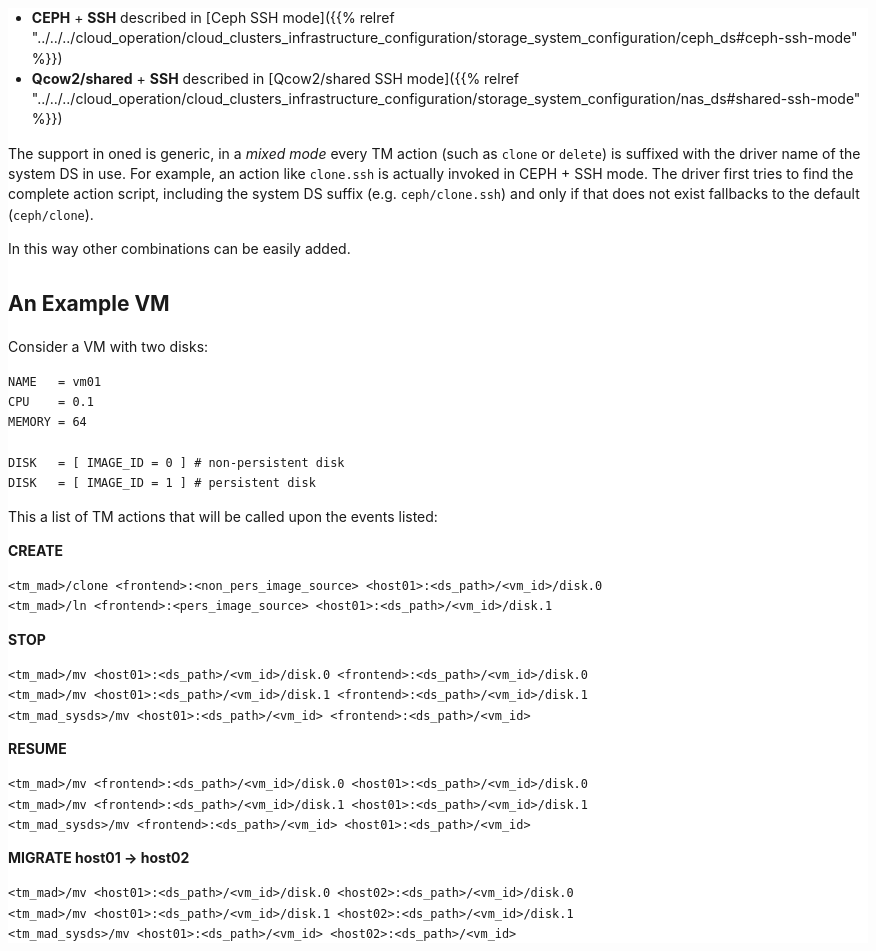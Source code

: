 - **CEPH** + **SSH** described in [Ceph SSH mode]({{% relref "../../../cloud_operation/cloud_clusters_infrastructure_configuration/storage_system_configuration/ceph_ds#ceph-ssh-mode" %}})
- **Qcow2/shared** + **SSH** described in [Qcow2/shared SSH mode]({{% relref "../../../cloud_operation/cloud_clusters_infrastructure_configuration/storage_system_configuration/nas_ds#shared-ssh-mode" %}})

The support in oned is generic, in a *mixed mode* every TM action (such as `clone` or `delete`) is suffixed with the driver name of the system DS in use. For example, an action like `clone.ssh` is actually invoked in CEPH + SSH mode. The driver first tries to find the complete action script, including the system DS suffix (e.g. `ceph/clone.ssh`) and only if that does not exist fallbacks to the default (`ceph/clone`).

In this way other combinations can be easily added.

## An Example VM

Consider a VM with two disks:

```default
NAME   = vm01
CPU    = 0.1
MEMORY = 64

DISK   = [ IMAGE_ID = 0 ] # non-persistent disk
DISK   = [ IMAGE_ID = 1 ] # persistent disk
```

This a list of TM actions that will be called upon the events listed:

**CREATE**

```default
<tm_mad>/clone <frontend>:<non_pers_image_source> <host01>:<ds_path>/<vm_id>/disk.0
<tm_mad>/ln <frontend>:<pers_image_source> <host01>:<ds_path>/<vm_id>/disk.1
```

**STOP**

```default
<tm_mad>/mv <host01>:<ds_path>/<vm_id>/disk.0 <frontend>:<ds_path>/<vm_id>/disk.0
<tm_mad>/mv <host01>:<ds_path>/<vm_id>/disk.1 <frontend>:<ds_path>/<vm_id>/disk.1
<tm_mad_sysds>/mv <host01>:<ds_path>/<vm_id> <frontend>:<ds_path>/<vm_id>
```

**RESUME**

```default
<tm_mad>/mv <frontend>:<ds_path>/<vm_id>/disk.0 <host01>:<ds_path>/<vm_id>/disk.0
<tm_mad>/mv <frontend>:<ds_path>/<vm_id>/disk.1 <host01>:<ds_path>/<vm_id>/disk.1
<tm_mad_sysds>/mv <frontend>:<ds_path>/<vm_id> <host01>:<ds_path>/<vm_id>
```

**MIGRATE host01 → host02**

```default
<tm_mad>/mv <host01>:<ds_path>/<vm_id>/disk.0 <host02>:<ds_path>/<vm_id>/disk.0
<tm_mad>/mv <host01>:<ds_path>/<vm_id>/disk.1 <host02>:<ds_path>/<vm_id>/disk.1
<tm_mad_sysds>/mv <host01>:<ds_path>/<vm_id> <host02>:<ds_path>/<vm_id>
```
